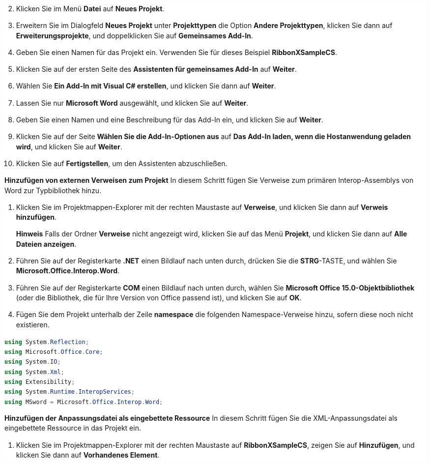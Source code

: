 2. Klicken Sie im Menü  **Datei** auf **Neues Projekt**.
    
3. Erweitern Sie im Dialogfeld  **Neues Projekt** unter **Projekttypen** die Option **Andere Projekttypen**, klicken Sie dann auf  **Erweiterungsprojekte**, und doppelklicken Sie auf  **Gemeinsames Add-In**.
    
4. Geben Sie einen Namen für das Projekt ein. Verwenden Sie für dieses Beispiel  **RibbonXSampleCS**.
    
5. Klicken Sie auf der ersten Seite des  **Assistenten für gemeinsames Add-In** auf **Weiter**.
    
6. Wählen Sie  **Ein Add-In mit Visual C# erstellen**, und klicken Sie dann auf  **Weiter**.
    
7. Lassen Sie nur  **Microsoft Word** ausgewählt, und klicken Sie auf **Weiter**.
    
8. Geben Sie einen Namen und eine Beschreibung für das Add-In ein, und klicken Sie auf  **Weiter**.
    
9. Klicken Sie auf der Seite  **Wählen Sie die Add-In-Optionen aus** auf **Das Add-In laden, wenn die Hostanwendung geladen wird**, und klicken Sie auf  **Weiter**.
    
10. Klicken Sie auf  **Fertigstellen**, um den Assistenten abzuschließen.
    

 **Hinzufügen von externen Verweisen zum Projekt**
In diesem Schritt fügen Sie Verweise zum primären Interop-Assemblys von Word zur Typbibliothek hinzu.

1. Klicken Sie im Projektmappen-Explorer mit der rechten Maustaste auf  **Verweise**, und klicken Sie dann auf  **Verweis hinzufügen**.
    
     **Hinweis**  Falls der Ordner  **Verweise** nicht angezeigt wird, klicken Sie auf das Menü **Projekt**, und klicken Sie dann auf  **Alle Dateien anzeigen**.
2. Führen Sie auf der Registerkarte  **.NET** einen Bildlauf nach unten durch, drücken Sie die **STRG**-TASTE, und wählen Sie  **Microsoft.Office.Interop.Word**.
    
3. Führen Sie auf der Registerkarte  **COM** einen Bildlauf nach unten durch, wählen Sie **Microsoft Office 15.0-Objektbibliothek** (oder die Bibliothek, die für Ihre Version von Office passend ist), und klicken Sie auf **OK**.
    
4. Fügen Sie dem Projekt unterhalb der Zeile  **namespace** die folgenden Namespace-Verweise hinzu, sofern diese noch nicht existieren.
    
  ```C#
  using System.Reflection; 
using Microsoft.Office.Core; 
using System.IO; 
using System.Xml; 
using Extensibility; 
using System.Runtime.InteropServices; 
using MSword = Microsoft.Office.Interop.Word; 

  ```


 **Hinzufügen der Anpassungsdatei als eingebettete Ressource**
In diesem Schritt fügen Sie die XML-Anpassungsdatei als eingebettete Ressource in das Projekt ein.

1. Klicken Sie im Projektmappen-Explorer mit der rechten Maustaste auf  **RibbonXSampleCS**, zeigen Sie auf  **Hinzufügen**, und klicken Sie dann auf  **Vorhandenes Element**.
    